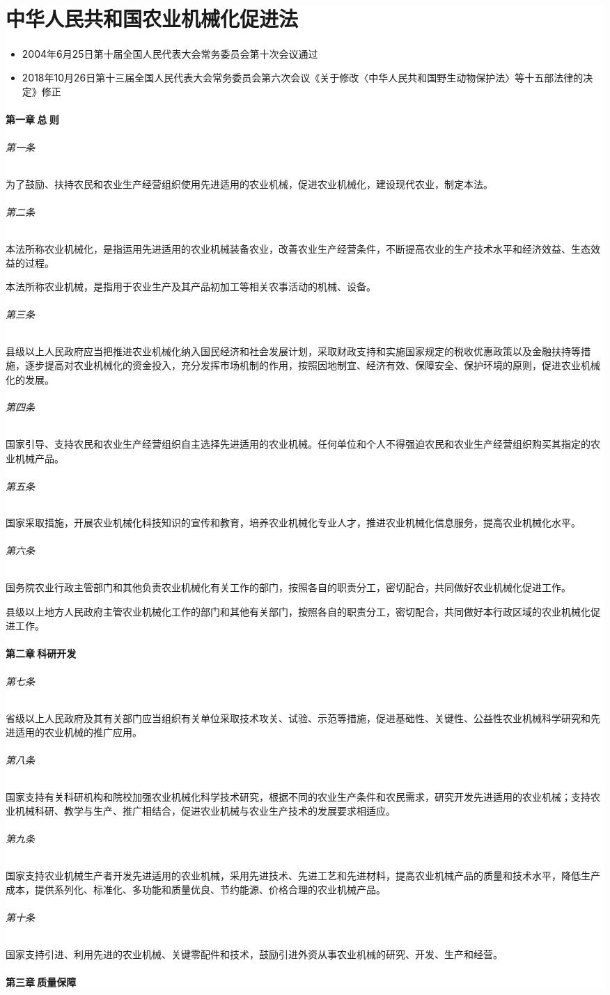 # 中华人民共和国农业机械化促进法

- 2004年6月25日第十届全国人民代表大会常务委员会第十次会议通过

- 2018年10月26日第十三届全国人民代表大会常务委员会第六次会议《关于修改〈中华人民共和国野生动物保护法〉等十五部法律的决定》修正



#### 第一章 总 则

###### 第一条

为了鼓励、扶持农民和农业生产经营组织使用先进适用的农业机械，促进农业机械化，建设现代农业，制定本法。

###### 第二条

本法所称农业机械化，是指运用先进适用的农业机械装备农业，改善农业生产经营条件，不断提高农业的生产技术水平和经济效益、生态效益的过程。

本法所称农业机械，是指用于农业生产及其产品初加工等相关农事活动的机械、设备。

###### 第三条

县级以上人民政府应当把推进农业机械化纳入国民经济和社会发展计划，采取财政支持和实施国家规定的税收优惠政策以及金融扶持等措施，逐步提高对农业机械化的资金投入，充分发挥市场机制的作用，按照因地制宜、经济有效、保障安全、保护环境的原则，促进农业机械化的发展。

###### 第四条

国家引导、支持农民和农业生产经营组织自主选择先进适用的农业机械。任何单位和个人不得强迫农民和农业生产经营组织购买其指定的农业机械产品。

###### 第五条

国家采取措施，开展农业机械化科技知识的宣传和教育，培养农业机械化专业人才，推进农业机械化信息服务，提高农业机械化水平。

###### 第六条

国务院农业行政主管部门和其他负责农业机械化有关工作的部门，按照各自的职责分工，密切配合，共同做好农业机械化促进工作。

县级以上地方人民政府主管农业机械化工作的部门和其他有关部门，按照各自的职责分工，密切配合，共同做好本行政区域的农业机械化促进工作。

#### 第二章 科研开发

###### 第七条

省级以上人民政府及其有关部门应当组织有关单位采取技术攻关、试验、示范等措施，促进基础性、关键性、公益性农业机械科学研究和先进适用的农业机械的推广应用。

###### 第八条

国家支持有关科研机构和院校加强农业机械化科学技术研究，根据不同的农业生产条件和农民需求，研究开发先进适用的农业机械；支持农业机械科研、教学与生产、推广相结合，促进农业机械与农业生产技术的发展要求相适应。

###### 第九条

国家支持农业机械生产者开发先进适用的农业机械，采用先进技术、先进工艺和先进材料，提高农业机械产品的质量和技术水平，降低生产成本，提供系列化、标准化、多功能和质量优良、节约能源、价格合理的农业机械产品。

###### 第十条

国家支持引进、利用先进的农业机械、关键零配件和技术，鼓励引进外资从事农业机械的研究、开发、生产和经营。

#### 第三章 质量保障
